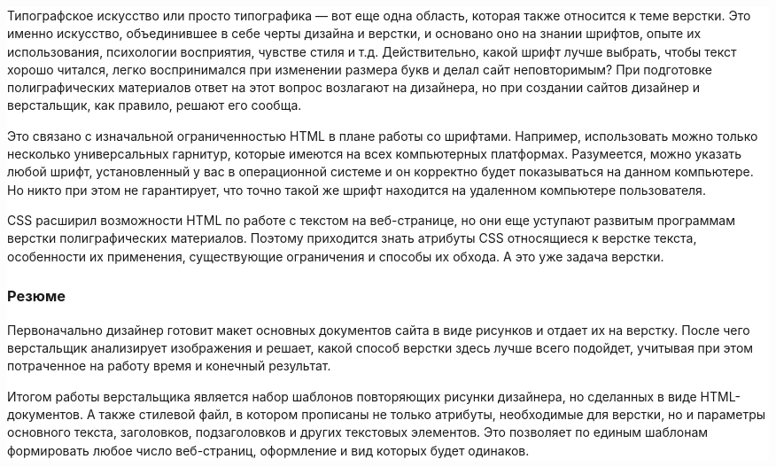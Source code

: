 Типографское искусство или просто типографика — вот еще одна область, которая также относится к теме верстки. Это именно искусство, объединившее в себе черты дизайна и верстки, и основано оно на знании шрифтов, опыте их использования, психологии восприятия, чувстве стиля и т.д. Действительно, какой шрифт лучше выбрать, чтобы текст хорошо читался, легко воспринимался при изменении размера букв и делал сайт неповторимым? При подготовке полиграфических материалов ответ на этот вопрос возлагают на дизайнера, но при создании сайтов дизайнер и верстальщик, как правило, решают его сообща.

Это связано с изначальной ограниченностью HTML в плане работы со шрифтами. Например, использовать можно только несколько универсальных гарнитур, которые имеются на всех компьютерных платформах. Разумеется, можно указать любой шрифт, установленный у вас в операционной системе и он корректно будет показываться на данном компьютере. Но никто при этом не гарантирует, что точно такой же шрифт находится на удаленном компьютере пользователя.

CSS расширил возможности HTML по работе с текстом на веб-странице, но они еще уступают развитым программам верстки полиграфических материалов. Поэтому приходится знать атрибуты CSS относящиеся к верстке текста, особенности их применения, существующие ограничения и способы их обхода. А это уже задача верстки.

### Резюме
Первоначально дизайнер готовит макет основных документов сайта в виде рисунков и отдает их на верстку. После чего верстальщик анализирует изображения и решает, какой способ верстки здесь лучше всего подойдет, учитывая при этом потраченное на работу время и конечный результат.

Итогом работы верстальщика является набор шаблонов повторяющих рисунки дизайнера, но сделанных в виде HTML-документов. А также стилевой файл, в котором прописаны не только атрибуты, необходимые для верстки, но и параметры основного текста, заголовков, подзаголовков и других текстовых элементов. Это позволяет по единым шаблонам формировать любое число веб-страниц, оформление и вид которых будет одинаков.
